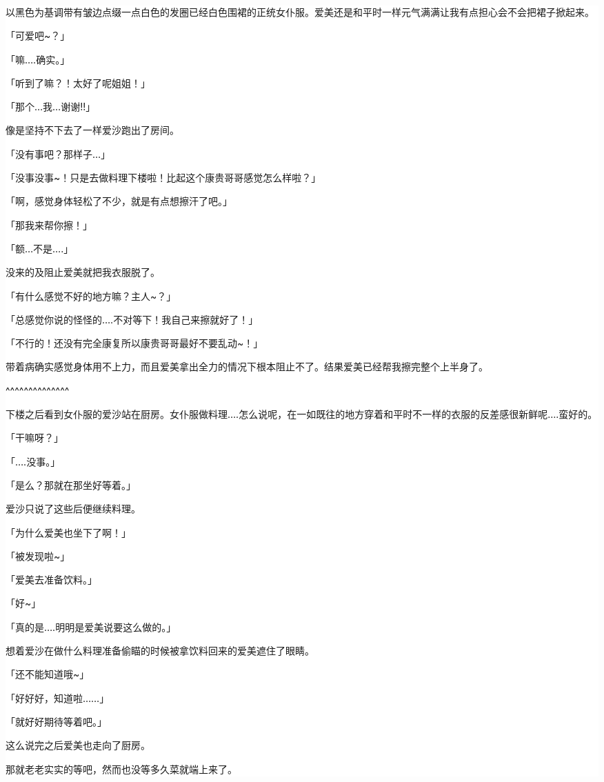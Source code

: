 以黑色为基调带有皱边点缀一点白色的发圈已经白色围裙的正统女仆服。爱美还是和平时一样元气满满让我有点担心会不会把裙子掀起来。

「可爱吧~？」

「嘛….确实。」

「听到了嘛？！太好了呢姐姐！」

「那个…我…谢谢!!」

像是坚持不下去了一样爱沙跑出了房间。

「没有事吧？那样子…」

「没事没事~！只是去做料理下楼啦！比起这个康贵哥哥感觉怎么样啦？」

「啊，感觉身体轻松了不少，就是有点想擦汗了吧。」

「那我来帮你擦！」

「额…不是….」

没来的及阻止爱美就把我衣服脱了。

「有什么感觉不好的地方嘛？主人~？」

「总感觉你说的怪怪的….不对等下！我自己来擦就好了！」

「不行的！还没有完全康复所以康贵哥哥最好不要乱动~！」

带着病确实感觉身体用不上力，而且爱美拿出全力的情况下根本阻止不了。结果爱美已经帮我擦完整个上半身了。

^^^^^^^^^^^^^^

下楼之后看到女仆服的爱沙站在厨房。女仆服做料理….怎么说呢，在一如既往的地方穿着和平时不一样的衣服的反差感很新鲜呢….蛮好的。

「干嘛呀？」

「….没事。」

「是么？那就在那坐好等着。」

爱沙只说了这些后便继续料理。

「为什么爱美也坐下了啊！」

「被发现啦~」

「爱美去准备饮料。」

「好~」

「真的是….明明是爱美说要这么做的。」

想着爱沙在做什么料理准备偷瞄的时候被拿饮料回来的爱美遮住了眼睛。

「还不能知道哦~」

「好好好，知道啦……」

「就好好期待等着吧。」

这么说完之后爱美也走向了厨房。

那就老老实实的等吧，然而也没等多久菜就端上来了。
